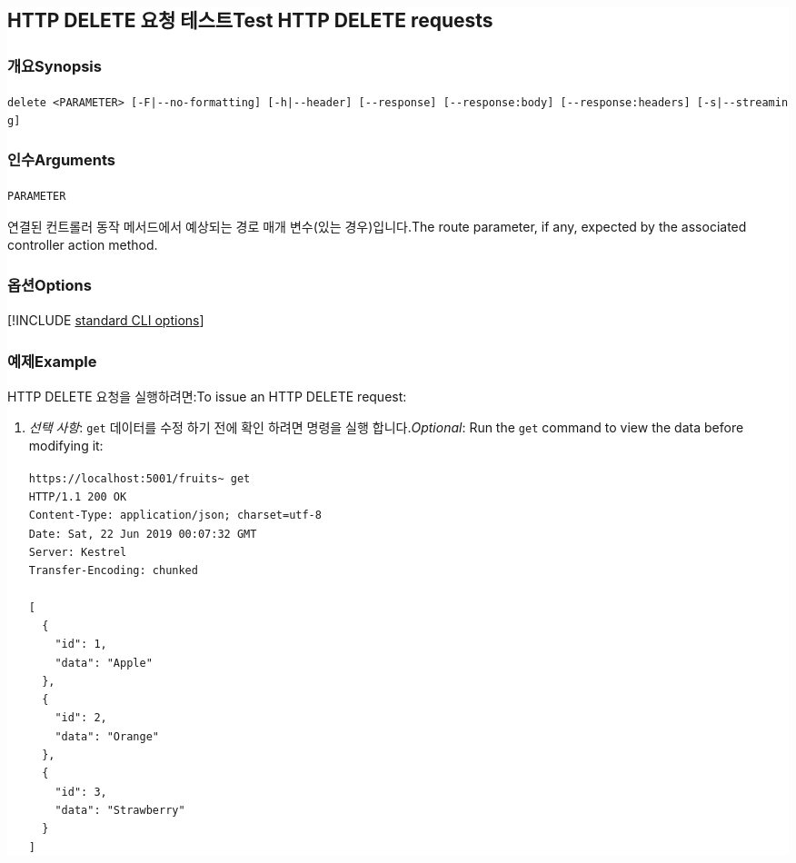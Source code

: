 ## <a name="test-http-delete-requests"></a><span data-ttu-id="7a9a1-260">HTTP DELETE 요청 테스트</span><span class="sxs-lookup"><span data-stu-id="7a9a1-260">Test HTTP DELETE requests</span></span>

### <a name="synopsis"></a><span data-ttu-id="7a9a1-261">개요</span><span class="sxs-lookup"><span data-stu-id="7a9a1-261">Synopsis</span></span>

```console
delete <PARAMETER> [-F|--no-formatting] [-h|--header] [--response] [--response:body] [--response:headers] [-s|--streaming]
```

### <a name="arguments"></a><span data-ttu-id="7a9a1-262">인수</span><span class="sxs-lookup"><span data-stu-id="7a9a1-262">Arguments</span></span>

`PARAMETER`

<span data-ttu-id="7a9a1-263">연결된 컨트롤러 동작 메서드에서 예상되는 경로 매개 변수(있는 경우)입니다.</span><span class="sxs-lookup"><span data-stu-id="7a9a1-263">The route parameter, if any, expected by the associated controller action method.</span></span>

### <a name="options"></a><span data-ttu-id="7a9a1-264">옵션</span><span class="sxs-lookup"><span data-stu-id="7a9a1-264">Options</span></span>

[!INCLUDE [standard CLI options](~/includes/http-repl/standard-options.md)]

### <a name="example"></a><span data-ttu-id="7a9a1-265">예제</span><span class="sxs-lookup"><span data-stu-id="7a9a1-265">Example</span></span>

<span data-ttu-id="7a9a1-266">HTTP DELETE 요청을 실행하려면:</span><span class="sxs-lookup"><span data-stu-id="7a9a1-266">To issue an HTTP DELETE request:</span></span>

1. <span data-ttu-id="7a9a1-267">*선택 사항*: `get` 데이터를 수정 하기 전에 확인 하려면 명령을 실행 합니다.</span><span class="sxs-lookup"><span data-stu-id="7a9a1-267">*Optional*: Run the `get` command to view the data before modifying it:</span></span>

    ```console
    https://localhost:5001/fruits~ get
    HTTP/1.1 200 OK
    Content-Type: application/json; charset=utf-8
    Date: Sat, 22 Jun 2019 00:07:32 GMT
    Server: Kestrel
    Transfer-Encoding: chunked

    [
      {
        "id": 1,
        "data": "Apple"
      },
      {
        "id": 2,
        "data": "Orange"
      },
      {
        "id": 3,
        "data": "Strawberry"
      }
    ]
    ```
